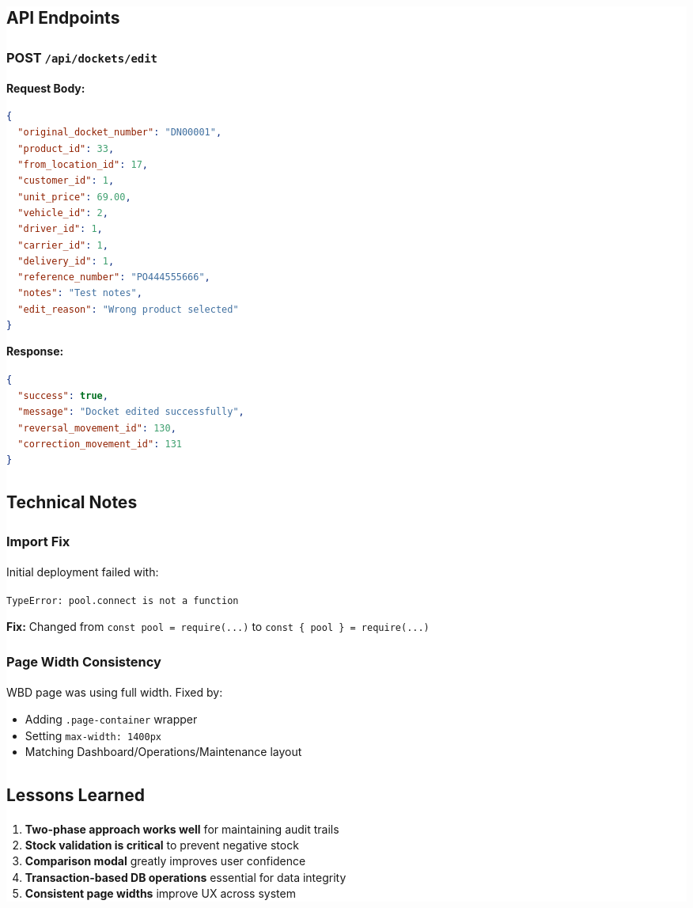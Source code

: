 ## API Endpoints

### POST `/api/dockets/edit`
**Request Body:**
```json
{
  "original_docket_number": "DN00001",
  "product_id": 33,
  "from_location_id": 17,
  "customer_id": 1,
  "unit_price": 69.00,
  "vehicle_id": 2,
  "driver_id": 1,
  "carrier_id": 1,
  "delivery_id": 1,
  "reference_number": "PO444555666",
  "notes": "Test notes",
  "edit_reason": "Wrong product selected"
}
```

**Response:**
```json
{
  "success": true,
  "message": "Docket edited successfully",
  "reversal_movement_id": 130,
  "correction_movement_id": 131
}
```

## Technical Notes

### Import Fix
Initial deployment failed with:
```
TypeError: pool.connect is not a function
```

**Fix:** Changed from `const pool = require(...)` to `const { pool } = require(...)`

### Page Width Consistency
WBD page was using full width. Fixed by:
- Adding `.page-container` wrapper
- Setting `max-width: 1400px`
- Matching Dashboard/Operations/Maintenance layout

## Lessons Learned

1. **Two-phase approach works well** for maintaining audit trails
2. **Stock validation is critical** to prevent negative stock
3. **Comparison modal** greatly improves user confidence
4. **Transaction-based DB operations** essential for data integrity
5. **Consistent page widths** improve UX across system
